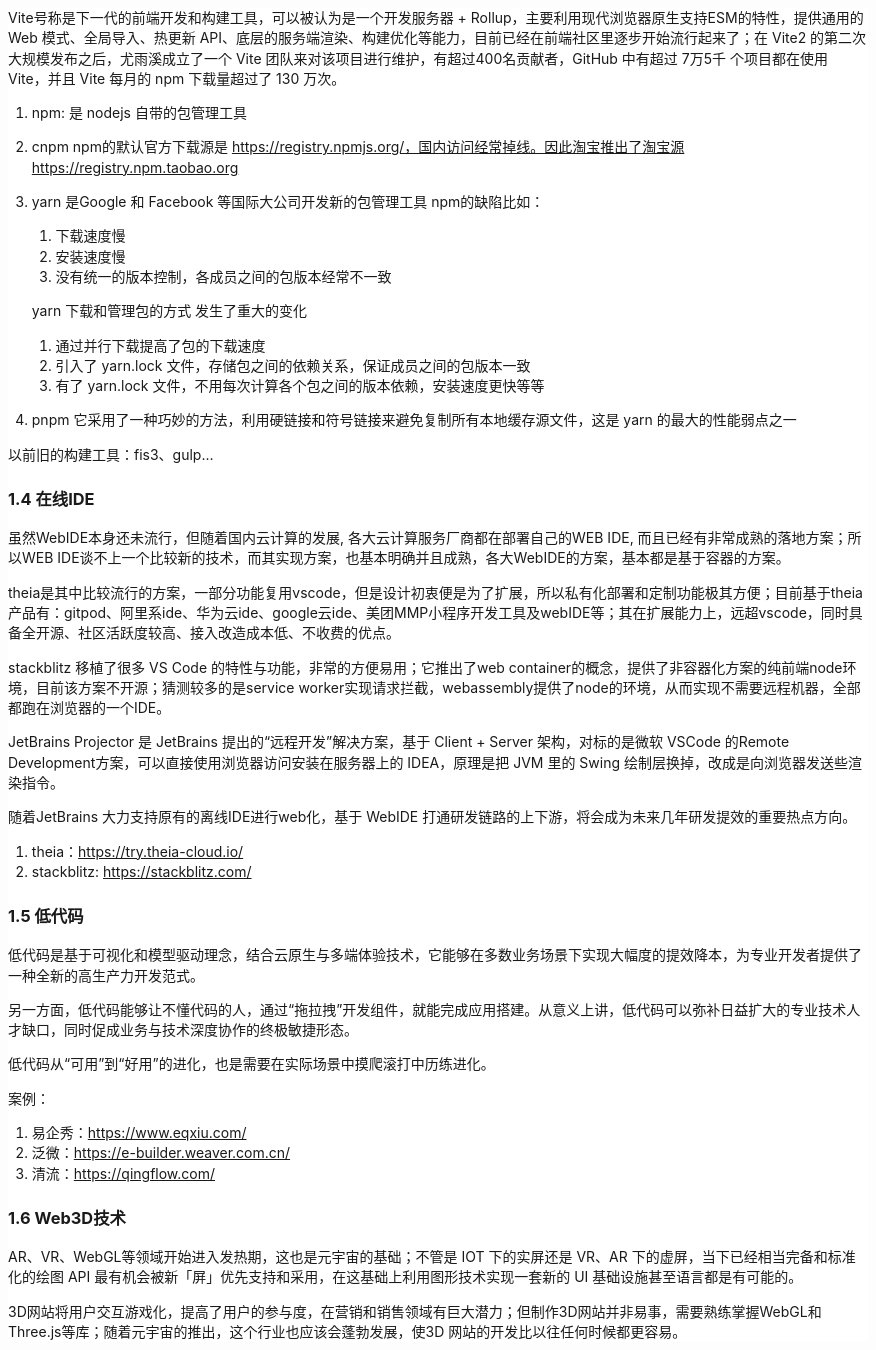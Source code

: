 Vite号称是下一代的前端开发和构建工具，可以被认为是一个开发服务器 + Rollup，主要利用现代浏览器原生支持ESM的特性，提供通用的 Web 模式、全局导入、热更新 API、底层的服务端渲染、构建优化等能力，目前已经在前端社区里逐步开始流行起来了；在 Vite2 的第二次大规模发布之后，尤雨溪成立了一个 Vite 团队来对该项目进行维护，有超过400名贡献者，GitHub 中有超过 7万5千 个项目都在使用 Vite，并且 Vite 每月的 npm 下载量超过了 130 万次。

1. npm: 是 nodejs 自带的包管理工具
2. cnpm npm的默认官方下载源是 https://registry.npmjs.org/，国内访问经常掉线。因此淘宝推出了淘宝源https://registry.npm.taobao.org
3. yarn 是Google 和 Facebook 等国际大公司开发新的包管理工具
    npm的缺陷比如：   
    1. 下载速度慢
    2. 安装速度慢
    3. 没有统一的版本控制，各成员之间的包版本经常不一致

    yarn 下载和管理包的方式 发生了重大的变化
    1. 通过并行下载提高了包的下载速度
    2. 引入了 yarn.lock 文件，存储包之间的依赖关系，保证成员之间的包版本一致
    3. 有了 yarn.lock 文件，不用每次计算各个包之间的版本依赖，安装速度更快等等
4. pnpm 它采用了一种巧妙的方法，利用硬链接和符号链接来避免复制所有本地缓存源文件，这是 yarn 的最大的性能弱点之一

以前旧的构建工具：fis3、gulp...

### 1.4 在线IDE
虽然WebIDE本身还未流行，但随着国内云计算的发展, 各大云计算服务厂商都在部署自己的WEB IDE, 而且已经有非常成熟的落地方案；所以WEB IDE谈不上一个比较新的技术，而其实现方案，也基本明确并且成熟，各大WebIDE的方案，基本都是基于容器的方案。

theia是其中比较流行的方案，一部分功能复用vscode，但是设计初衷便是为了扩展，所以私有化部署和定制功能极其方便；目前基于theia产品有：gitpod、阿里系ide、华为云ide、google云ide、美团MMP小程序开发工具及webIDE等；其在扩展能力上，远超vscode，同时具备全开源、社区活跃度较高、接入改造成本低、不收费的优点。

stackblitz 移植了很多 VS Code 的特性与功能，非常的方便易用；它推出了web container的概念，提供了非容器化方案的纯前端node环境，目前该方案不开源；猜测较多的是service worker实现请求拦截，webassembly提供了node的环境，从而实现不需要远程机器，全部都跑在浏览器的一个IDE。

JetBrains Projector 是 JetBrains 提出的“远程开发”解决方案，基于 Client + Server 架构，对标的是微软 VSCode 的Remote Development方案，可以直接使用浏览器访问安装在服务器上的 IDEA，原理是把 JVM 里的 Swing 绘制层换掉，改成是向浏览器发送些渲染指令。

随着JetBrains 大力支持原有的离线IDE进行web化，基于 WebIDE 打通研发链路的上下游，将会成为未来几年研发提效的重要热点方向。

1. theia：https://try.theia-cloud.io/
2. stackblitz: https://stackblitz.com/

### 1.5 低代码
低代码是基于可视化和模型驱动理念，结合云原生与多端体验技术，它能够在多数业务场景下实现大幅度的提效降本，为专业开发者提供了一种全新的高生产力开发范式。

另一方面，低代码能够让不懂代码的人，通过“拖拉拽”开发组件，就能完成应用搭建。从意义上讲，低代码可以弥补日益扩大的专业技术人才缺口，同时促成业务与技术深度协作的终极敏捷形态。

低代码从“可用”到“好用”的进化，也是需要在实际场景中摸爬滚打中历练进化。

案例：
1. 易企秀：https://www.eqxiu.com/
2. 泛微：https://e-builder.weaver.com.cn/
3. 清流：https://qingflow.com/

### 1.6 Web3D技术
AR、VR、WebGL等领域开始进入发热期，这也是元宇宙的基础；不管是 IOT 下的实屏还是 VR、AR 下的虚屏，当下已经相当完备和标准化的绘图 API 最有机会被新「屏」优先支持和采用，在这基础上利用图形技术实现一套新的 UI 基础设施甚至语言都是有可能的。

3D网站将用户交互游戏化，提高了用户的参与度，在营销和销售领域有巨大潜力；但制作3D网站并非易事，需要熟练掌握WebGL和Three.js等库；随着元宇宙的推出，这个行业也应该会蓬勃发展，使3D 网站的开发比以往任何时候都更容易。
